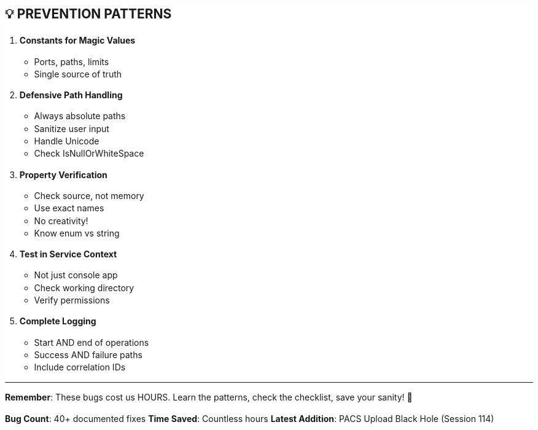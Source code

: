 ## 💡 PREVENTION PATTERNS

1. **Constants for Magic Values**
   - Ports, paths, limits
   - Single source of truth

2. **Defensive Path Handling**
   - Always absolute paths
   - Sanitize user input
   - Handle Unicode
   - Check IsNullOrWhiteSpace

3. **Property Verification**
   - Check source, not memory
   - Use exact names
   - No creativity!
   - Know enum vs string

4. **Test in Service Context**
   - Not just console app
   - Check working directory
   - Verify permissions

5. **Complete Logging**
   - Start AND end of operations
   - Success AND failure paths
   - Include correlation IDs

---

**Remember**: These bugs cost us HOURS. Learn the patterns, check the checklist, save your sanity! 🧠

**Bug Count**: 40+ documented fixes
**Time Saved**: Countless hours
**Latest Addition**: PACS Upload Black Hole (Session 114)
